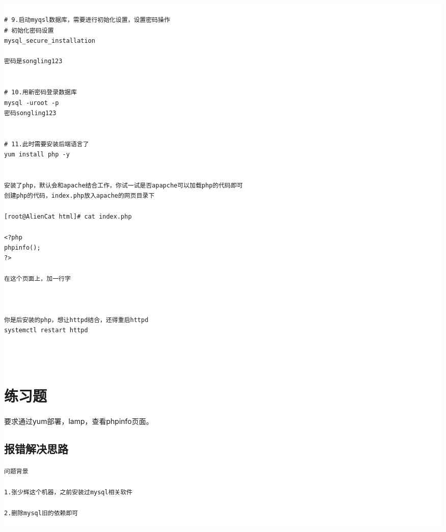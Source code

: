 ```

# 9.启动myqsl数据库，需要进行初始化设置，设置密码操作
# 初始化密码设置
mysql_secure_installation 

密码是songling123


# 10.用新密码登录数据库
mysql -uroot -p
密码songling123


# 11.此时需要安装后端语言了
yum install php -y


安装了php，默认会和apache结合工作，你试一试是否apapche可以加载php的代码即可
创建php的代码，index.php放入apache的网页目录下

[root@AlienCat html]# cat index.php 

<?php
phpinfo();
?>

在这个页面上，加一行字



你是后安装的php，想让httpd结合，还得重启httpd
systemctl restart httpd




```







# 练习题

要求通过yum部署，lamp，查看phpinfo页面。



## 报错解决思路

```
问题背景

1.张少辉这个机器，之前安装过mysql相关软件

2.删除mysql旧的依赖即可


```
